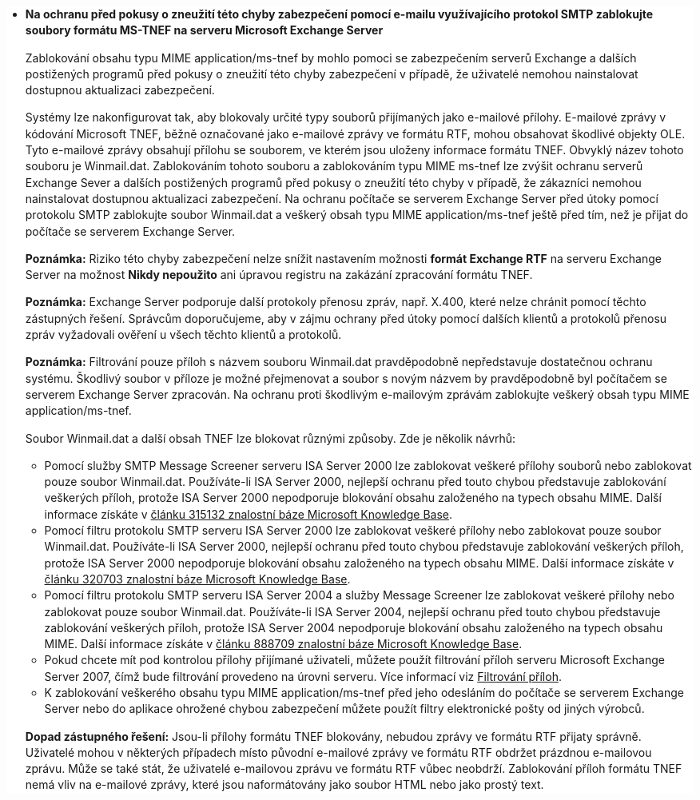 -   **Na ochranu před pokusy o zneužití této chyby zabezpečení pomocí e-mailu využívajícího protokol SMTP zablokujte soubory formátu MS-TNEF na serveru Microsoft Exchange Server**
  
    Zablokování obsahu typu MIME application/ms-tnef by mohlo pomoci se zabezpečením serverů Exchange a dalších postižených programů před pokusy o zneužití této chyby zabezpečení v případě, že uživatelé nemohou nainstalovat dostupnou aktualizaci zabezpečení.
  
    Systémy lze nakonfigurovat tak, aby blokovaly určité typy souborů přijímaných jako e-mailové přílohy. E-mailové zprávy v kódování Microsoft TNEF, běžně označované jako e-mailové zprávy ve formátu RTF, mohou obsahovat škodlivé objekty OLE. Tyto e-mailové zprávy obsahují přílohu se souborem, ve kterém jsou uloženy informace formátu TNEF. Obvyklý název tohoto souboru je Winmail.dat. Zablokováním tohoto souboru a zablokováním typu MIME ms-tnef lze zvýšit ochranu serverů Exchange Sever a dalších postižených programů před pokusy o zneužití této chyby v případě, že zákazníci nemohou nainstalovat dostupnou aktualizaci zabezpečení. Na ochranu počítače se serverem Exchange Server před útoky pomocí protokolu SMTP zablokujte soubor Winmail.dat a veškerý obsah typu MIME application/ms-tnef ještě před tím, než je přijat do počítače se serverem Exchange Server.
  
    **Poznámka:** Riziko této chyby zabezpečení nelze snížit nastavením možnosti **formát Exchange RTF** na serveru Exchange Server na možnost **Nikdy nepoužito** ani úpravou registru na zakázání zpracování formátu TNEF.
  
    **Poznámka:** Exchange Server podporuje další protokoly přenosu zpráv, např. X.400, které nelze chránit pomocí těchto zástupných řešení. Správcům doporučujeme, aby v zájmu ochrany před útoky pomocí dalších klientů a protokolů přenosu zpráv vyžadovali ověření u všech těchto klientů a protokolů.
  
    **Poznámka:** Filtrování pouze příloh s názvem souboru Winmail.dat pravděpodobně nepředstavuje dostatečnou ochranu systému. Škodlivý soubor v příloze je možné přejmenovat a soubor s novým názvem by pravděpodobně byl počítačem se serverem Exchange Server zpracován. Na ochranu proti škodlivým e-mailovým zprávám zablokujte veškerý obsah typu MIME application/ms-tnef.
  
    Soubor Winmail.dat a další obsah TNEF lze blokovat různými způsoby. Zde je několik návrhů:
  
    -   Pomocí služby SMTP Message Screener serveru ISA Server 2000 lze zablokovat veškeré přílohy souborů nebo zablokovat pouze soubor Winmail.dat. Používáte-li ISA Server 2000, nejlepší ochranu před touto chybou představuje zablokování veškerých příloh, protože ISA Server 2000 nepodporuje blokování obsahu založeného na typech obsahu MIME. Další informace získáte v [článku 315132 znalostní báze Microsoft Knowledge Base](http://support.microsoft.com/?id=315132).  
    -   Pomocí filtru protokolu SMTP serveru ISA Server 2000 lze zablokovat veškeré přílohy nebo zablokovat pouze soubor Winmail.dat. Používáte-li ISA Server 2000, nejlepší ochranu před touto chybou představuje zablokování veškerých příloh, protože ISA Server 2000 nepodporuje blokování obsahu založeného na typech obsahu MIME. Další informace získáte v [článku 320703 znalostní báze Microsoft Knowledge Base](http://support.microsoft.com/?id=320703).  
    -   Pomocí filtru protokolu SMTP serveru ISA Server 2004 a služby Message Screener lze zablokovat veškeré přílohy nebo zablokovat pouze soubor Winmail.dat. Používáte-li ISA Server 2004, nejlepší ochranu před touto chybou představuje zablokování veškerých příloh, protože ISA Server 2004 nepodporuje blokování obsahu založeného na typech obsahu MIME. Další informace získáte v [článku 888709 znalostní báze Microsoft Knowledge Base](http://support.microsoft.com/?id=888709).  
    -   Pokud chcete mít pod kontrolou přílohy přijímané uživateli, můžete použít filtrování příloh serveru Microsoft Exchange Server 2007, čímž bude filtrování provedeno na úrovni serveru. Více informací viz [Filtrování příloh](http://technet.microsoft.com/en-us/library/bb124399.aspx).  
    -   K zablokování veškerého obsahu typu MIME application/ms-tnef před jeho odesláním do počítače se serverem Exchange Server nebo do aplikace ohrožené chybou zabezpečení můžete použít filtry elektronické pošty od jiných výrobců.
  
    **Dopad zástupného řešení:** Jsou-li přílohy formátu TNEF blokovány, nebudou zprávy ve formátu RTF přijaty správně. Uživatelé mohou v některých případech místo původní e-mailové zprávy ve formátu RTF obdržet prázdnou e-mailovou zprávu. Může se také stát, že uživatelé e-mailovou zprávu ve formátu RTF vůbec neobdrží. Zablokování příloh formátu TNEF nemá vliv na e-mailové zprávy, které jsou naformátovány jako soubor HTML nebo jako prostý text.
  